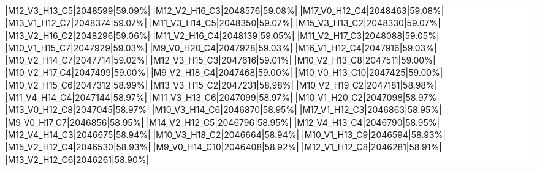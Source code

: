 |M12_V3_H13_C5|2048599|59.09%|
|M12_V2_H16_C3|2048576|59.08%|
|M17_V0_H12_C4|2048463|59.08%|
|M13_V1_H12_C7|2048374|59.07%|
|M11_V3_H14_C5|2048350|59.07%|
|M15_V3_H13_C2|2048330|59.07%|
|M13_V2_H16_C2|2048296|59.06%|
|M11_V2_H16_C4|2048139|59.05%|
|M11_V2_H17_C3|2048088|59.05%|
|M10_V1_H15_C7|2047929|59.03%|
|M9_V0_H20_C4|2047928|59.03%|
|M16_V1_H12_C4|2047916|59.03%|
|M10_V2_H14_C7|2047714|59.02%|
|M12_V3_H15_C3|2047616|59.01%|
|M10_V2_H13_C8|2047511|59.00%|
|M10_V2_H17_C4|2047499|59.00%|
|M9_V2_H18_C4|2047468|59.00%|
|M10_V0_H13_C10|2047425|59.00%|
|M10_V2_H15_C6|2047312|58.99%|
|M13_V3_H15_C2|2047231|58.98%|
|M10_V2_H19_C2|2047181|58.98%|
|M11_V4_H14_C4|2047144|58.97%|
|M11_V3_H13_C6|2047099|58.97%|
|M10_V1_H20_C2|2047098|58.97%|
|M13_V0_H12_C8|2047045|58.97%|
|M10_V3_H14_C6|2046870|58.95%|
|M17_V1_H12_C3|2046863|58.95%|
|M9_V0_H17_C7|2046856|58.95%|
|M14_V2_H12_C5|2046796|58.95%|
|M12_V4_H13_C4|2046790|58.95%|
|M12_V4_H14_C3|2046675|58.94%|
|M10_V3_H18_C2|2046664|58.94%|
|M10_V1_H13_C9|2046594|58.93%|
|M15_V2_H12_C4|2046530|58.93%|
|M9_V0_H14_C10|2046408|58.92%|
|M12_V1_H12_C8|2046281|58.91%|
|M13_V2_H12_C6|2046261|58.90%|
